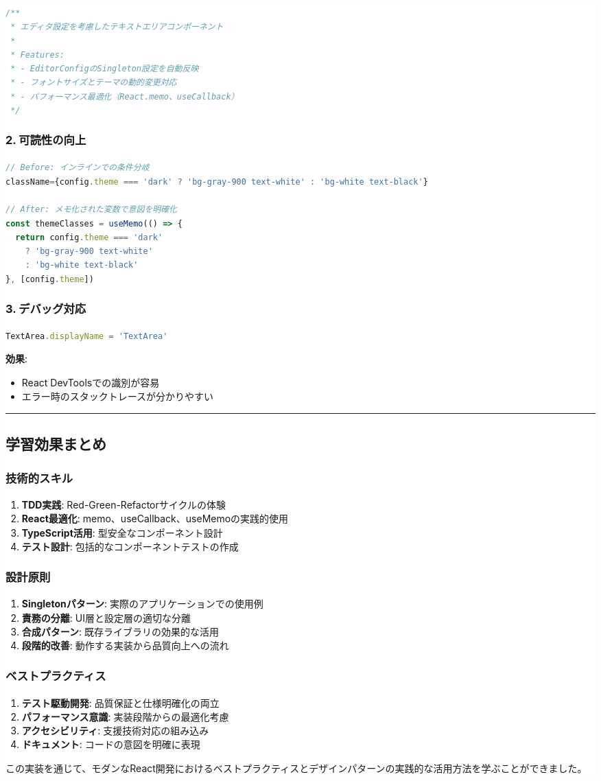```typescript
/**
 * エディタ設定を考慮したテキストエリアコンポーネント
 * 
 * Features:
 * - EditorConfigのSingleton設定を自動反映
 * - フォントサイズとテーマの動的変更対応
 * - パフォーマンス最適化（React.memo、useCallback）
 */
```

### 2. 可読性の向上

```typescript
// Before: インラインでの条件分岐
className={config.theme === 'dark' ? 'bg-gray-900 text-white' : 'bg-white text-black'}

// After: メモ化された変数で意図を明確化
const themeClasses = useMemo(() => {
  return config.theme === 'dark' 
    ? 'bg-gray-900 text-white' 
    : 'bg-white text-black'
}, [config.theme])
```

### 3. デバッグ対応

```typescript
TextArea.displayName = 'TextArea'
```

**効果**:
- React DevToolsでの識別が容易
- エラー時のスタックトレースが分かりやすい

---

## 学習効果まとめ

### 技術的スキル
1. **TDD実践**: Red-Green-Refactorサイクルの体験
2. **React最適化**: memo、useCallback、useMemoの実践的使用
3. **TypeScript活用**: 型安全なコンポーネント設計
4. **テスト設計**: 包括的なコンポーネントテストの作成

### 設計原則
1. **Singletonパターン**: 実際のアプリケーションでの使用例
2. **責務の分離**: UI層と設定層の適切な分離
3. **合成パターン**: 既存ライブラリの効果的な活用
4. **段階的改善**: 動作する実装から品質向上への流れ

### ベストプラクティス
1. **テスト駆動開発**: 品質保証と仕様明確化の両立
2. **パフォーマンス意識**: 実装段階からの最適化考慮
3. **アクセシビリティ**: 支援技術対応の組み込み
4. **ドキュメント**: コードの意図を明確に表現

この実装を通じて、モダンなReact開発におけるベストプラクティスとデザインパターンの実践的な活用方法を学ぶことができました。
